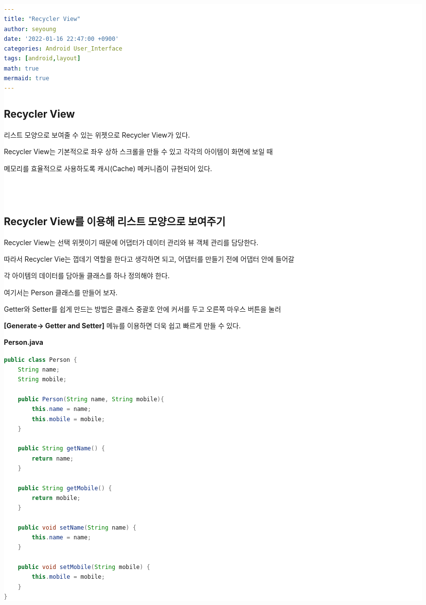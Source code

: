 ```yaml
---
title: "Recycler View"
author: seyoung
date: '2022-01-16 22:47:00 +0900'
categories: Android User_Interface
tags: [android,layout]
math: true
mermaid: true
---
```


## Recycler View

리스트 모양으로 보여줄 수 있는 위젯으로 Recycler View가 있다.

Recycler View는 기본적으로 좌우 상하 스크롤을 만들 수 있고 각각의 아이템이 화면에 보일 때

메모리를 효율적으로 사용하도록 캐시(Cache) 메커니즘이 규현되어 있다.

<br><br>

## Recycler View를 이용해 리스트 모양으로 보여주기

Recycler View는 선택 위젯이기 때문에 어댑터가 데이터 관리와 뷰 객체 관리를 담당한다.

따라서 Recycler Vie는 껍데기 역할을 한다고 생각하면 되고, 어댑터를 만들기 전에 어댑터 안에 들어갈

각 아이템의 데이터를 담아둘 클래스를 하나 정의해야 한다.

여기서는 Person 클래스를 만들어 보자.

Getter와 Setter를 쉽게 만드는 방법은 클래스 중괄호 안에 커서를 두고 오른쪽 마우스 버튼을 눌러

**[Generate-> Getter and Setter]** 메뉴를 이용하면 더욱 쉽고 빠르게 만들 수 있다.

**Person.java**

```java
public class Person {
    String name;
    String mobile;
    
    public Person(String name, String mobile){
        this.name = name;
        this.mobile = mobile;
    }

    public String getName() {
        return name;
    }

    public String getMobile() {
        return mobile;
    }

    public void setName(String name) {
        this.name = name;
    }

    public void setMobile(String mobile) {
        this.mobile = mobile;
    }
}
```
